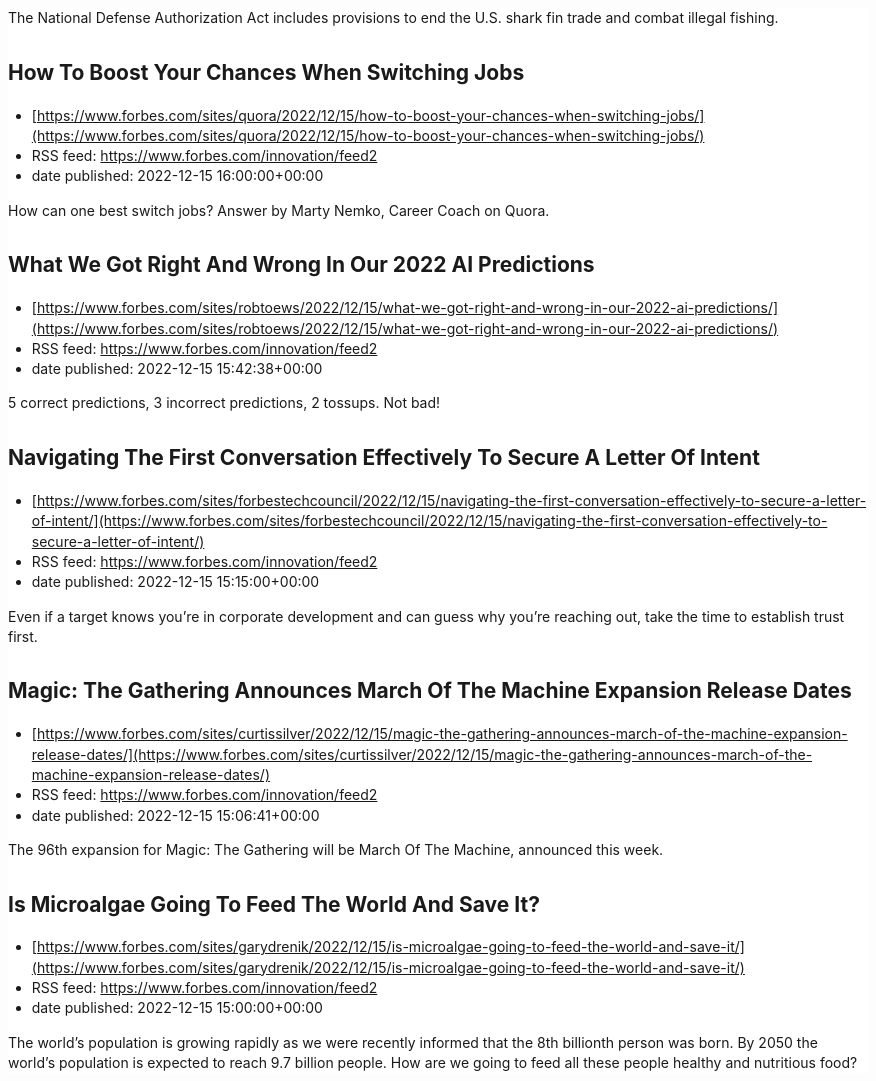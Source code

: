 The National Defense Authorization Act includes provisions to end the U.S. shark fin trade and combat illegal fishing.

## How To Boost Your Chances When Switching Jobs
 - [https://www.forbes.com/sites/quora/2022/12/15/how-to-boost-your-chances-when-switching-jobs/](https://www.forbes.com/sites/quora/2022/12/15/how-to-boost-your-chances-when-switching-jobs/)
 - RSS feed: https://www.forbes.com/innovation/feed2
 - date published: 2022-12-15 16:00:00+00:00

How can one best switch jobs? Answer by Marty Nemko, Career Coach on Quora.

## What We Got Right And Wrong In Our 2022 AI Predictions
 - [https://www.forbes.com/sites/robtoews/2022/12/15/what-we-got-right-and-wrong-in-our-2022-ai-predictions/](https://www.forbes.com/sites/robtoews/2022/12/15/what-we-got-right-and-wrong-in-our-2022-ai-predictions/)
 - RSS feed: https://www.forbes.com/innovation/feed2
 - date published: 2022-12-15 15:42:38+00:00

5 correct predictions, 3 incorrect predictions, 2 tossups. Not bad!

## Navigating The First Conversation Effectively To Secure A Letter Of Intent
 - [https://www.forbes.com/sites/forbestechcouncil/2022/12/15/navigating-the-first-conversation-effectively-to-secure-a-letter-of-intent/](https://www.forbes.com/sites/forbestechcouncil/2022/12/15/navigating-the-first-conversation-effectively-to-secure-a-letter-of-intent/)
 - RSS feed: https://www.forbes.com/innovation/feed2
 - date published: 2022-12-15 15:15:00+00:00

Even if a target knows you’re in corporate development and can guess why you’re reaching out, take the time to establish trust first.

## Magic: The Gathering Announces March Of The Machine Expansion Release Dates
 - [https://www.forbes.com/sites/curtissilver/2022/12/15/magic-the-gathering-announces-march-of-the-machine-expansion-release-dates/](https://www.forbes.com/sites/curtissilver/2022/12/15/magic-the-gathering-announces-march-of-the-machine-expansion-release-dates/)
 - RSS feed: https://www.forbes.com/innovation/feed2
 - date published: 2022-12-15 15:06:41+00:00

The 96th expansion for Magic: The Gathering will be March Of The Machine, announced this week.

## Is Microalgae Going To Feed The World And Save It?
 - [https://www.forbes.com/sites/garydrenik/2022/12/15/is-microalgae-going-to-feed-the-world-and-save-it/](https://www.forbes.com/sites/garydrenik/2022/12/15/is-microalgae-going-to-feed-the-world-and-save-it/)
 - RSS feed: https://www.forbes.com/innovation/feed2
 - date published: 2022-12-15 15:00:00+00:00

The world’s population is growing rapidly as we were recently informed that the 8th billionth person was born. By 2050 the world’s population is expected to reach 9.7 billion people. How are we going to feed all these people healthy and nutritious food?
